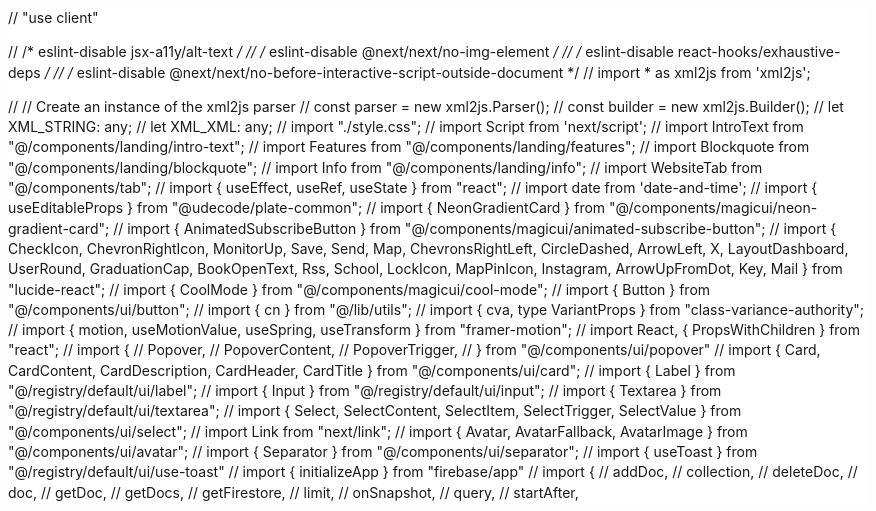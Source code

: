 

// "use client"

// /* eslint-disable jsx-a11y/alt-text */
// /* eslint-disable @next/next/no-img-element */
// /* eslint-disable react-hooks/exhaustive-deps */
// /* eslint-disable @next/next/no-before-interactive-script-outside-document */
// import * as xml2js from 'xml2js';

// // Create an instance of the xml2js parser
// const parser = new xml2js.Parser();
// const builder = new xml2js.Builder();
// let XML_STRING: any;
// let XML_XML: any;
// import "./style.css";
// import Script from 'next/script';
// import IntroText from "@/components/landing/intro-text";
// import Features from "@/components/landing/features";
// import Blockquote from "@/components/landing/blockquote";
// import Info from "@/components/landing/info";
// import WebsiteTab from "@/components/tab";
// import { useEffect, useRef, useState } from "react";
// import date from 'date-and-time';
// import { useEditableProps } from "@udecode/plate-common";
// import { NeonGradientCard } from "@/components/magicui/neon-gradient-card";
// import { AnimatedSubscribeButton } from "@/components/magicui/animated-subscribe-button";
// import { CheckIcon, ChevronRightIcon, MonitorUp, Save, Send, Map, ChevronsRightLeft, CircleDashed, ArrowLeft, X, LayoutDashboard, UserRound, GraduationCap, BookOpenText, Rss, School, LockIcon, MapPinIcon, Instagram, ArrowUpFromDot, Key, Mail } from "lucide-react";
// import { CoolMode } from "@/components/magicui/cool-mode";
// import { Button } from "@/components/ui/button";
// import { cn } from "@/lib/utils";
// import { cva, type VariantProps } from "class-variance-authority";
// import { motion, useMotionValue, useSpring, useTransform } from "framer-motion";
// import React, { PropsWithChildren } from "react";
// import {
//   Popover,
//   PopoverContent,
//   PopoverTrigger,
// } from "@/components/ui/popover"
// import { Card, CardContent, CardDescription, CardHeader, CardTitle } from "@/components/ui/card";
// import { Label } from "@/registry/default/ui/label";
// import { Input } from "@/registry/default/ui/input";
// import { Textarea } from "@/registry/default/ui/textarea";
// import { Select, SelectContent, SelectItem, SelectTrigger, SelectValue } from "@/components/ui/select";
// import Link from "next/link";
// import { Avatar, AvatarFallback, AvatarImage } from "@/components/ui/avatar";
// import { Separator } from "@/components/ui/separator";
// import { useToast } from "@/registry/default/ui/use-toast"
// import { initializeApp } from "firebase/app"
// import {
//   addDoc,
//   collection,
//   deleteDoc,
//   doc,
//   getDoc,
//   getDocs,
//   getFirestore,
//   limit,
//   onSnapshot,
//   query,
//   startAfter,